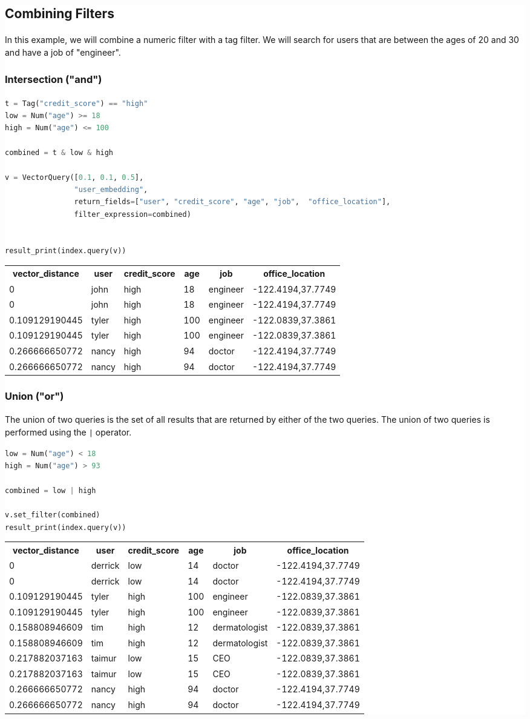 
## Combining Filters

In this example, we will combine a numeric filter with a tag filter. We will search for users that are between the ages of 20 and 30 and have a job of "engineer".

### Intersection ("and")


```python
t = Tag("credit_score") == "high"
low = Num("age") >= 18
high = Num("age") <= 100

combined = t & low & high

v = VectorQuery([0.1, 0.1, 0.5],
                "user_embedding",
                return_fields=["user", "credit_score", "age", "job",  "office_location"],
                filter_expression=combined)


result_print(index.query(v))
```


<table><tr><th>vector_distance</th><th>user</th><th>credit_score</th><th>age</th><th>job</th><th>office_location</th></tr><tr><td>0</td><td>john</td><td>high</td><td>18</td><td>engineer</td><td>-122.4194,37.7749</td></tr><tr><td>0</td><td>john</td><td>high</td><td>18</td><td>engineer</td><td>-122.4194,37.7749</td></tr><tr><td>0.109129190445</td><td>tyler</td><td>high</td><td>100</td><td>engineer</td><td>-122.0839,37.3861</td></tr><tr><td>0.109129190445</td><td>tyler</td><td>high</td><td>100</td><td>engineer</td><td>-122.0839,37.3861</td></tr><tr><td>0.266666650772</td><td>nancy</td><td>high</td><td>94</td><td>doctor</td><td>-122.4194,37.7749</td></tr><tr><td>0.266666650772</td><td>nancy</td><td>high</td><td>94</td><td>doctor</td><td>-122.4194,37.7749</td></tr></table>


### Union ("or")

The union of two queries is the set of all results that are returned by either of the two queries. The union of two queries is performed using the `|` operator.


```python
low = Num("age") < 18
high = Num("age") > 93

combined = low | high

v.set_filter(combined)
result_print(index.query(v))
```


<table><tr><th>vector_distance</th><th>user</th><th>credit_score</th><th>age</th><th>job</th><th>office_location</th></tr><tr><td>0</td><td>derrick</td><td>low</td><td>14</td><td>doctor</td><td>-122.4194,37.7749</td></tr><tr><td>0</td><td>derrick</td><td>low</td><td>14</td><td>doctor</td><td>-122.4194,37.7749</td></tr><tr><td>0.109129190445</td><td>tyler</td><td>high</td><td>100</td><td>engineer</td><td>-122.0839,37.3861</td></tr><tr><td>0.109129190445</td><td>tyler</td><td>high</td><td>100</td><td>engineer</td><td>-122.0839,37.3861</td></tr><tr><td>0.158808946609</td><td>tim</td><td>high</td><td>12</td><td>dermatologist</td><td>-122.0839,37.3861</td></tr><tr><td>0.158808946609</td><td>tim</td><td>high</td><td>12</td><td>dermatologist</td><td>-122.0839,37.3861</td></tr><tr><td>0.217882037163</td><td>taimur</td><td>low</td><td>15</td><td>CEO</td><td>-122.0839,37.3861</td></tr><tr><td>0.217882037163</td><td>taimur</td><td>low</td><td>15</td><td>CEO</td><td>-122.0839,37.3861</td></tr><tr><td>0.266666650772</td><td>nancy</td><td>high</td><td>94</td><td>doctor</td><td>-122.4194,37.7749</td></tr><tr><td>0.266666650772</td><td>nancy</td><td>high</td><td>94</td><td>doctor</td><td>-122.4194,37.7749</td></tr></table>

